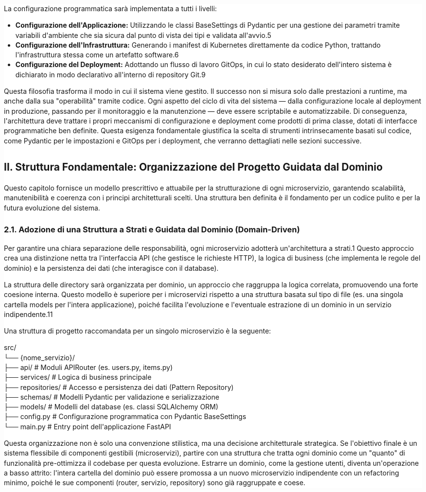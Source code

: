 La configurazione programmatica sarà implementata a tutti i livelli:

* **Configurazione dell'Applicazione:** Utilizzando le classi BaseSettings di Pydantic per una gestione dei parametri tramite variabili d'ambiente che sia sicura dal punto di vista dei tipi e validata all'avvio.5  
* **Configurazione dell'Infrastruttura:** Generando i manifest di Kubernetes direttamente da codice Python, trattando l'infrastruttura stessa come un artefatto software.6  
* **Configurazione del Deployment:** Adottando un flusso di lavoro GitOps, in cui lo stato desiderato dell'intero sistema è dichiarato in modo declarativo all'interno di repository Git.9

Questa filosofia trasforma il modo in cui il sistema viene gestito. Il successo non si misura solo dalle prestazioni a runtime, ma anche dalla sua "operabilità" tramite codice. Ogni aspetto del ciclo di vita del sistema — dalla configurazione locale al deployment in produzione, passando per il monitoraggio e la manutenzione — deve essere scriptabile e automatizzabile. Di conseguenza, l'architettura deve trattare i propri meccanismi di configurazione e deployment come prodotti di prima classe, dotati di interfacce programmatiche ben definite. Questa esigenza fondamentale giustifica la scelta di strumenti intrinsecamente basati sul codice, come Pydantic per le impostazioni e GitOps per i deployment, che verranno dettagliati nelle sezioni successive.

## **II. Struttura Fondamentale: Organizzazione del Progetto Guidata dal Dominio**

Questo capitolo fornisce un modello prescrittivo e attuabile per la strutturazione di ogni microservizio, garantendo scalabilità, manutenibilità e coerenza con i principi architetturali scelti. Una struttura ben definita è il fondamento per un codice pulito e per la futura evoluzione del sistema.

### **2.1. Adozione di una Struttura a Strati e Guidata dal Dominio (Domain-Driven)**

Per garantire una chiara separazione delle responsabilità, ogni microservizio adotterà un'architettura a strati.1 Questo approccio crea una distinzione netta tra l'interfaccia API (che gestisce le richieste HTTP), la logica di business (che implementa le regole del dominio) e la persistenza dei dati (che interagisce con il database).

La struttura delle directory sarà organizzata per dominio, un approccio che raggruppa la logica correlata, promuovendo una forte coesione interna. Questo modello è superiore per i microservizi rispetto a una struttura basata sul tipo di file (es. una singola cartella models per l'intera applicazione), poiché facilita l'evoluzione e l'eventuale estrazione di un dominio in un servizio indipendente.11

Una struttura di progetto raccomandata per un singolo microservizio è la seguente:

src/  
└── {nome\_servizio}/  
    ├── api/                \# Moduli APIRouter (es. users.py, items.py)  
    ├── services/           \# Logica di business principale  
    ├── repositories/       \# Accesso e persistenza dei dati (Pattern Repository)  
    ├── schemas/            \# Modelli Pydantic per validazione e serializzazione  
    ├── models/             \# Modelli del database (es. classi SQLAlchemy ORM)  
    ├── config.py           \# Configurazione programmatica con Pydantic BaseSettings  
    └── main.py             \# Entry point dell'applicazione FastAPI

Questa organizzazione non è solo una convenzione stilistica, ma una decisione architetturale strategica. Se l'obiettivo finale è un sistema flessibile di componenti gestibili (microservizi), partire con una struttura che tratta ogni dominio come un "quanto" di funzionalità pre-ottimizza il codebase per questa evoluzione. Estrarre un dominio, come la gestione utenti, diventa un'operazione a basso attrito: l'intera cartella del dominio può essere promossa a un nuovo microservizio indipendente con un refactoring minimo, poiché le sue componenti (router, servizio, repository) sono già raggruppate e coese.
